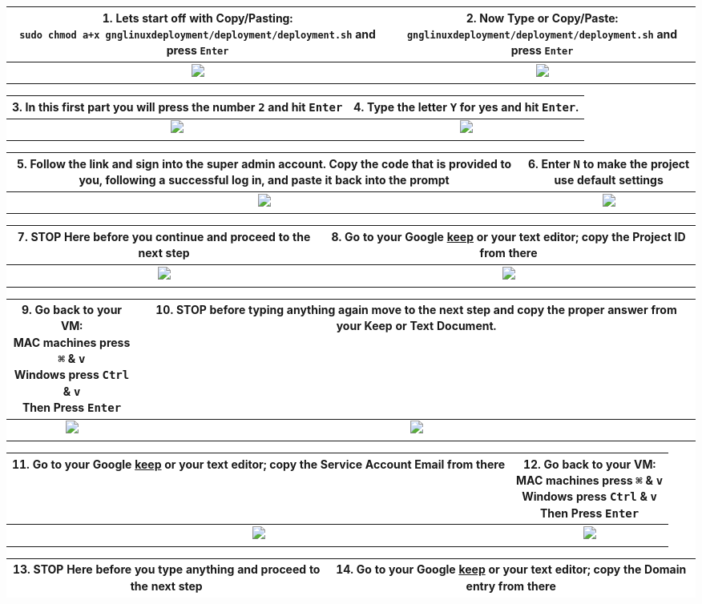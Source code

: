 **1.**	Lets start off with Copy/Pasting:<br> `sudo chmod a+x gnglinuxdeployment/deployment/deployment.sh` and press <kbd>`Enter`</kbd>    |**2.**  Now Type or Copy/Paste:<br> `gnglinuxdeployment/deployment/deployment.sh` and press <kbd>`Enter`</kbd> 
:-------------------------:|:-------------------------:
 <a href="https://storage.googleapis.com/gngloaner-compwalkt/Comprehensive%20Walkthrough/Web%20Application%20Deployment/pic1.jpg"><img src="https://storage.googleapis.com/gngloaner-compwalkt/Comprehensive%20Walkthrough/Web%20Application%20Deployment/pic1%4050%25.jpg" style="width:100%"/></a> |  <a href="https://storage.googleapis.com/gngloaner-compwalkt/Comprehensive%20Walkthrough/Web%20Application%20Deployment/pic2.jpg"><img src="https://storage.googleapis.com/gngloaner-compwalkt/Comprehensive%20Walkthrough/Web%20Application%20Deployment/pic2%4050%25.jpg" style="width:100%"/></a>
 
 
**3.**	In this first part you will press the number <kbd>2</kbd>  and hit <kbd>Enter</kbd>    |**4.**  Type the letter <kbd>Y</kbd> for yes and hit  <kbd>Enter</kbd>. 
:-------------------------:|:-------------------------:
<a href="https://storage.googleapis.com/gngloaner-compwalkt/Comprehensive%20Walkthrough/Web%20Application%20Deployment/pic3.jpg"><img src="https://storage.googleapis.com/gngloaner-compwalkt/Comprehensive%20Walkthrough/Web%20Application%20Deployment/pic3%4050%25.jpg" style="width:100%"/></a> |  <a href="https://storage.googleapis.com/gngloaner-compwalkt/Comprehensive%20Walkthrough/Web%20Application%20Deployment/pic4.jpg"><img src="https://storage.googleapis.com/gngloaner-compwalkt/Comprehensive%20Walkthrough/Web%20Application%20Deployment/pic4%4050%25.jpg" style="width:100%"/></a>


**5.**	Follow the link and sign into the super admin account. Copy the code that is provided to you, following a successful log in, and paste it back into the prompt        |**6.**  Enter <kbd>N</kbd> to make the project use default settings 
:-------------------------:|:-------------------------:
<a href="https://storage.googleapis.com/gngloaner-compwalkt/Comprehensive%20Walkthrough/Web%20Application%20Deployment/pic5.jpg"><img src="https://storage.googleapis.com/gngloaner-compwalkt/Comprehensive%20Walkthrough/Web%20Application%20Deployment/pic5%4050%25.jpg" style="width:100%"/></a> |  <a href="https://storage.googleapis.com/gngloaner-compwalkt/Comprehensive%20Walkthrough/Web%20Application%20Deployment/pic6.jpg"><img src="https://storage.googleapis.com/gngloaner-compwalkt/Comprehensive%20Walkthrough/Web%20Application%20Deployment/pic6%4050%25.jpg" style="width:100%"/></a>


**7.**	**STOP** Here before you continue and proceed to the next step    |**8.**  Go to your Google [keep]() or your text editor; copy the **Project ID** from there
:-------------------------:|:-------------------------:
<a href="https://storage.googleapis.com/gngloaner-compwalkt/Comprehensive%20Walkthrough/Web%20Application%20Deployment/pic7.jpg"><img src="https://storage.googleapis.com/gngloaner-compwalkt/Comprehensive%20Walkthrough/Web%20Application%20Deployment/pic7%4050%25.jpg" style="width:100%"/></a> |  <a href="https://storage.googleapis.com/gngloaner-compwalkt/Comprehensive%20Walkthrough/Web%20Application%20Deployment/pic8.jpg"><img src="https://storage.googleapis.com/gngloaner-compwalkt/Comprehensive%20Walkthrough/Web%20Application%20Deployment/pic8%4050%25.jpg" style="width:100%"/></a> 



**9.**	Go back to your VM:<br>MAC machines press <kbd>&#x2318;</kbd> &  <kbd>v</kbd> <br> Windows press <kbd>Ctrl</kbd> & <kbd>v</kbd>  <br> Then Press <kbd>Enter</kbd>  |**10.**  **STOP** before typing anything again move to the next step and copy the proper answer from your Keep or Text Document. 
:-------------------------:|:-------------------------:
<a href="https://storage.googleapis.com/gngloaner-compwalkt/Comprehensive%20Walkthrough/Web%20Application%20Deployment/pic9.jpg"><img src="https://storage.googleapis.com/gngloaner-compwalkt/Comprehensive%20Walkthrough/Web%20Application%20Deployment/pic9%4050%25.jpg" style="width:100%"/></a> |  <a href="https://storage.googleapis.com/gngloaner-compwalkt/Comprehensive%20Walkthrough/Web%20Application%20Deployment/pic10.jpg"><img src="https://storage.googleapis.com/gngloaner-compwalkt/Comprehensive%20Walkthrough/Web%20Application%20Deployment/pic10%4050x.jpg" style="width:100%"/></a> 


**11.**	Go to your Google [keep]() or your text editor; copy the **Service Account Email** from there   |**12.** Go back to your VM:<br>MAC machines press <kbd>&#x2318;</kbd> &  <kbd>v</kbd> <br> Windows press <kbd>Ctrl</kbd> & <kbd>v</kbd>  <br> Then Press <kbd>Enter</kbd> 
:-------------------------:|:-------------------------:
<a href="https://storage.googleapis.com/gngloaner-compwalkt/Comprehensive%20Walkthrough/Web%20Application%20Deployment/pic11.jpg"><img src="https://storage.googleapis.com/gngloaner-compwalkt/Comprehensive%20Walkthrough/Web%20Application%20Deployment/pic11%4050%25.jpg" style="width:100%"/></a> |  <a href="https://storage.googleapis.com/gngloaner-compwalkt/Comprehensive%20Walkthrough/Web%20Application%20Deployment/pic12.jpg"><img src="https://storage.googleapis.com/gngloaner-compwalkt/Comprehensive%20Walkthrough/Web%20Application%20Deployment/pic12%4050%25.jpg" style="width:100%"/></a> 


**13.**	**STOP** Here before you type anything and proceed to the next step    |**14.**  Go to your Google [keep]() or your text editor; copy the **Domain** entry from there
:-------------------------:|:-------------------------: